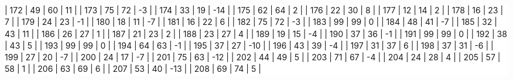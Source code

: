| 172 | 49 | 60 | 11 |
| 173 | 75 | 72 | -3 |
| 174 | 33 | 19 | -14 |
| 175 | 62 | 64 | 2 |
| 176 | 22 | 30 | 8 |
| 177 | 12 | 14 | 2 |
| 178 | 16 | 23 | 7 |
| 179 | 24 | 23 | -1 |
| 180 | 18 | 11 | -7 |
| 181 | 16 | 22 | 6 |
| 182 | 75 | 72 | -3 |
| 183 | 99 | 99 | 0 |
| 184 | 48 | 41 | -7 |
| 185 | 32 | 43 | 11 |
| 186 | 26 | 27 | 1 |
| 187 | 21 | 23 | 2 |
| 188 | 23 | 27 | 4 |
| 189 | 19 | 15 | -4 |
| 190 | 37 | 36 | -1 |
| 191 | 99 | 99 | 0 |
| 192 | 38 | 43 | 5 |
| 193 | 99 | 99 | 0 |
| 194 | 64 | 63 | -1 |
| 195 | 37 | 27 | -10 |
| 196 | 43 | 39 | -4 |
| 197 | 31 | 37 | 6 |
| 198 | 37 | 31 | -6 |
| 199 | 27 | 20 | -7 |
| 200 | 24 | 17 | -7 |
| 201 | 75 | 63 | -12 |
| 202 | 44 | 49 | 5 |
| 203 | 71 | 67 | -4 |
| 204 | 24 | 28 | 4 |
| 205 | 57 | 58 | 1 |
| 206 | 63 | 69 | 6 |
| 207 | 53 | 40 | -13 |
| 208 | 69 | 74 | 5 |